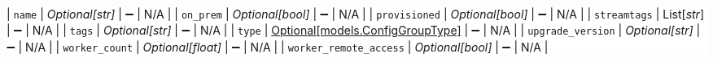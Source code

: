 | `name`                                                                                                                                                    | *Optional[str]*                                                                                                                                           | :heavy_minus_sign:                                                                                                                                        | N/A                                                                                                                                                       |
| `on_prem`                                                                                                                                                 | *Optional[bool]*                                                                                                                                          | :heavy_minus_sign:                                                                                                                                        | N/A                                                                                                                                                       |
| `provisioned`                                                                                                                                             | *Optional[bool]*                                                                                                                                          | :heavy_minus_sign:                                                                                                                                        | N/A                                                                                                                                                       |
| `streamtags`                                                                                                                                              | List[*str*]                                                                                                                                               | :heavy_minus_sign:                                                                                                                                        | N/A                                                                                                                                                       |
| `tags`                                                                                                                                                    | *Optional[str]*                                                                                                                                           | :heavy_minus_sign:                                                                                                                                        | N/A                                                                                                                                                       |
| `type`                                                                                                                                                    | [Optional[models.ConfigGroupType]](../../models/configgrouptype.md)                                                                                       | :heavy_minus_sign:                                                                                                                                        | N/A                                                                                                                                                       |
| `upgrade_version`                                                                                                                                         | *Optional[str]*                                                                                                                                           | :heavy_minus_sign:                                                                                                                                        | N/A                                                                                                                                                       |
| `worker_count`                                                                                                                                            | *Optional[float]*                                                                                                                                         | :heavy_minus_sign:                                                                                                                                        | N/A                                                                                                                                                       |
| `worker_remote_access`                                                                                                                                    | *Optional[bool]*                                                                                                                                          | :heavy_minus_sign:                                                                                                                                        | N/A                                                                                                                                                       |